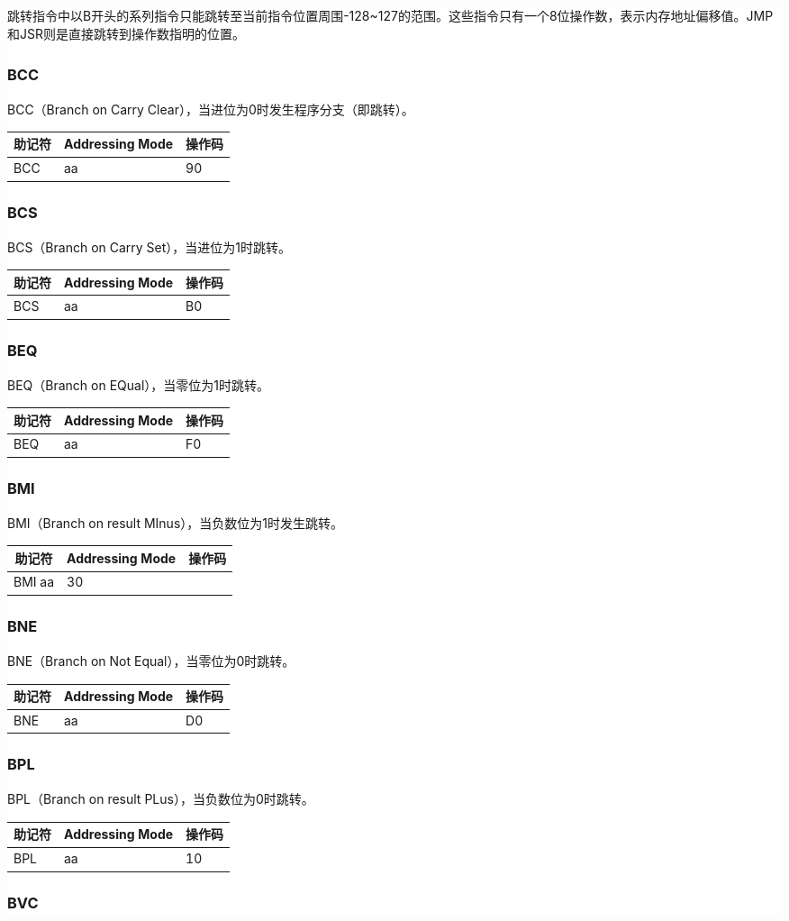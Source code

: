 跳转指令中以B开头的系列指令只能跳转至当前指令位置周围-128~127的范围。这些指令只有一个8位操作数，表示内存地址偏移值。JMP和JSR则是直接跳转到操作数指明的位置。

### BCC

BCC（Branch on Carry Clear），当进位为0时发生程序分支（即跳转）。

| 助记符 | Addressing Mode | 操作码 |
| ------ | --------------- | ------ |
| BCC    | aa              | 90     |

### BCS

BCS（Branch on Carry Set），当进位为1时跳转。

| 助记符 | Addressing Mode | 操作码 |
| ------ | --------------- | ------ |
| BCS    | aa              | B0     |

### BEQ

BEQ（Branch on EQual），当零位为1时跳转。

| 助记符 | Addressing Mode | 操作码 |
| ------ | --------------- | ------ |
| BEQ    | aa              | F0     |

### BMI

BMI（Branch on result MInus），当负数位为1时发生跳转。

| 助记符        | Addressing Mode | 操作码 |
| ------------- | --------------- | ------ |
| BMI        aa | 30              |

### BNE

BNE（Branch on Not Equal），当零位为0时跳转。

| 助记符 | Addressing Mode | 操作码 |
| ------ | --------------- | ------ |
| BNE    | aa              | D0     |

### BPL

BPL（Branch on result PLus），当负数位为0时跳转。

| 助记符 | Addressing Mode | 操作码 |
| ------ | --------------- | ------ |
| BPL    | aa              | 10     |

### BVC
